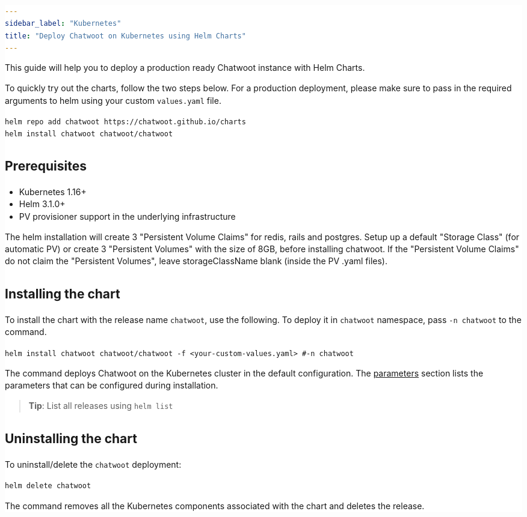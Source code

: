 ```yaml
---
sidebar_label: "Kubernetes"
title: "Deploy Chatwoot on Kubernetes using Helm Charts"
---
```


This guide will help you to deploy a production ready Chatwoot instance with Helm Charts.

To quickly try out the charts, follow the two steps below. For a production deployment, please make sure to 
pass in the required arguments to helm using your custom `values.yaml` file.  

```
helm repo add chatwoot https://chatwoot.github.io/charts
helm install chatwoot chatwoot/chatwoot
```

<iframe frameborder="0" scrolling="no" marginheight="0" marginwidth="0"width="100%" height="443" type="text/html" src="https://www.youtube.com/embed/o1jnYfy8CCo"></iframe>

## Prerequisites

- Kubernetes 1.16+
- Helm 3.1.0+
- PV provisioner support in the underlying infrastructure

The helm installation will create 3 "Persistent Volume Claims" for redis, rails and postgres. Setup up a default "Storage Class" (for automatic PV) or create 3 "Persistent Volumes" with the size of 8GB, before installing chatwoot. If the "Persistent Volume Claims" do not claim the "Persistent Volumes", leave storageClassName blank (inside the PV .yaml files).


## Installing the chart

To install the chart with the release name `chatwoot`, use the following. To deploy it in `chatwoot` namespace, pass `-n chatwoot` to the command.

```console
helm install chatwoot chatwoot/chatwoot -f <your-custom-values.yaml> #-n chatwoot
```

The command deploys Chatwoot on the Kubernetes cluster in the default configuration. The [parameters](#parameters) section lists the parameters that can be configured during installation.

> **Tip**: List all releases using `helm list`

## Uninstalling the chart

To uninstall/delete the `chatwoot` deployment:

```console
helm delete chatwoot
```

The command removes all the Kubernetes components associated with the chart and deletes the release.
